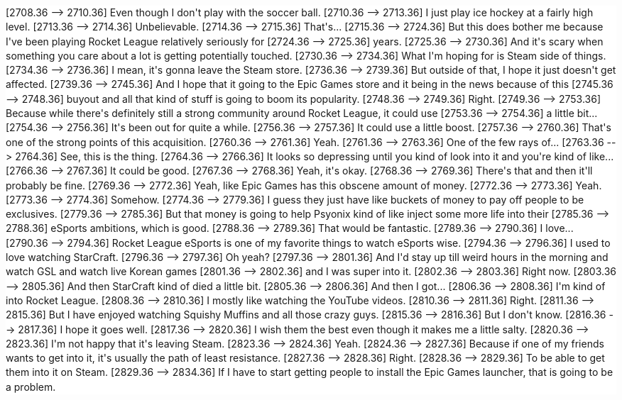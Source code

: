 [2708.36 --> 2710.36]  Even though I don't play with the soccer ball.
[2710.36 --> 2713.36]  I just play ice hockey at a fairly high level.
[2713.36 --> 2714.36]  Unbelievable.
[2714.36 --> 2715.36]  That's...
[2715.36 --> 2724.36]  But this does bother me because I've been playing Rocket League relatively seriously for
[2724.36 --> 2725.36]  years.
[2725.36 --> 2730.36]  And it's scary when something you care about a lot is getting potentially touched.
[2730.36 --> 2734.36]  What I'm hoping for is Steam side of things.
[2734.36 --> 2736.36]  I mean, it's gonna leave the Steam store.
[2736.36 --> 2739.36]  But outside of that, I hope it just doesn't get affected.
[2739.36 --> 2745.36]  And I hope that it going to the Epic Games store and it being in the news because of this
[2745.36 --> 2748.36]  buyout and all that kind of stuff is going to boom its popularity.
[2748.36 --> 2749.36]  Right.
[2749.36 --> 2753.36]  Because while there's definitely still a strong community around Rocket League, it could use
[2753.36 --> 2754.36]  a little bit...
[2754.36 --> 2756.36]  It's been out for quite a while.
[2756.36 --> 2757.36]  It could use a little boost.
[2757.36 --> 2760.36]  That's one of the strong points of this acquisition.
[2760.36 --> 2761.36]  Yeah.
[2761.36 --> 2763.36]  One of the few rays of...
[2763.36 --> 2764.36]  See, this is the thing.
[2764.36 --> 2766.36]  It looks so depressing until you kind of look into it and you're kind of like...
[2766.36 --> 2767.36]  It could be good.
[2767.36 --> 2768.36]  Yeah, it's okay.
[2768.36 --> 2769.36]  There's that and then it'll probably be fine.
[2769.36 --> 2772.36]  Yeah, like Epic Games has this obscene amount of money.
[2772.36 --> 2773.36]  Yeah.
[2773.36 --> 2774.36]  Somehow.
[2774.36 --> 2779.36]  I guess they just have like buckets of money to pay off people to be exclusives.
[2779.36 --> 2785.36]  But that money is going to help Psyonix kind of like inject some more life into their
[2785.36 --> 2788.36]  eSports ambitions, which is good.
[2788.36 --> 2789.36]  That would be fantastic.
[2789.36 --> 2790.36]  I love...
[2790.36 --> 2794.36]  Rocket League eSports is one of my favorite things to watch eSports wise.
[2794.36 --> 2796.36]  I used to love watching StarCraft.
[2796.36 --> 2797.36]  Oh yeah?
[2797.36 --> 2801.36]  And I'd stay up till weird hours in the morning and watch GSL and watch live Korean games
[2801.36 --> 2802.36]  and I was super into it.
[2802.36 --> 2803.36]  Right now.
[2803.36 --> 2805.36]  And then StarCraft kind of died a little bit.
[2805.36 --> 2806.36]  And then I got...
[2806.36 --> 2808.36]  I'm kind of into Rocket League.
[2808.36 --> 2810.36]  I mostly like watching the YouTube videos.
[2810.36 --> 2811.36]  Right.
[2811.36 --> 2815.36]  But I have enjoyed watching Squishy Muffins and all those crazy guys.
[2815.36 --> 2816.36]  But I don't know.
[2816.36 --> 2817.36]  I hope it goes well.
[2817.36 --> 2820.36]  I wish them the best even though it makes me a little salty.
[2820.36 --> 2823.36]  I'm not happy that it's leaving Steam.
[2823.36 --> 2824.36]  Yeah.
[2824.36 --> 2827.36]  Because if one of my friends wants to get into it, it's usually the path of least resistance.
[2827.36 --> 2828.36]  Right.
[2828.36 --> 2829.36]  To be able to get them into it on Steam.
[2829.36 --> 2834.36]  If I have to start getting people to install the Epic Games launcher, that is going to be a problem.